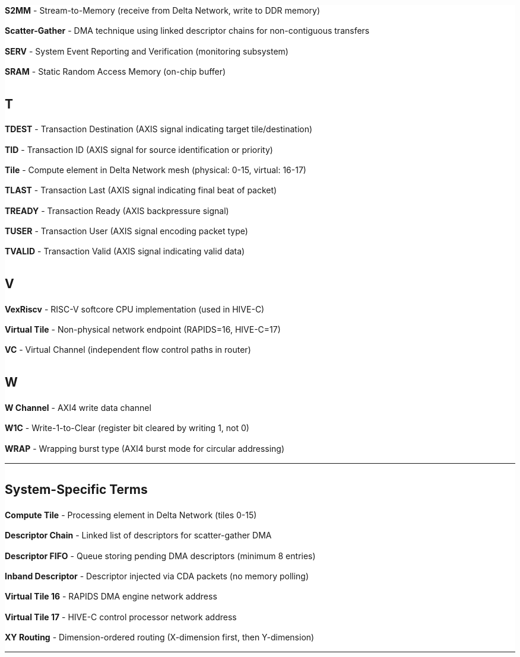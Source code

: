**S2MM** - Stream-to-Memory (receive from Delta Network, write to DDR memory)

**Scatter-Gather** - DMA technique using linked descriptor chains for non-contiguous transfers

**SERV** - System Event Reporting and Verification (monitoring subsystem)

**SRAM** - Static Random Access Memory (on-chip buffer)

## T

**TDEST** - Transaction Destination (AXIS signal indicating target tile/destination)

**TID** - Transaction ID (AXIS signal for source identification or priority)

**Tile** - Compute element in Delta Network mesh (physical: 0-15, virtual: 16-17)

**TLAST** - Transaction Last (AXIS signal indicating final beat of packet)

**TREADY** - Transaction Ready (AXIS backpressure signal)

**TUSER** - Transaction User (AXIS signal encoding packet type)

**TVALID** - Transaction Valid (AXIS signal indicating valid data)

## V

**VexRiscv** - RISC-V softcore CPU implementation (used in HIVE-C)

**Virtual Tile** - Non-physical network endpoint (RAPIDS=16, HIVE-C=17)

**VC** - Virtual Channel (independent flow control paths in router)

## W

**W Channel** - AXI4 write data channel

**W1C** - Write-1-to-Clear (register bit cleared by writing 1, not 0)

**WRAP** - Wrapping burst type (AXI4 burst mode for circular addressing)

---

## System-Specific Terms

**Compute Tile** - Processing element in Delta Network (tiles 0-15)

**Descriptor Chain** - Linked list of descriptors for scatter-gather DMA

**Descriptor FIFO** - Queue storing pending DMA descriptors (minimum 8 entries)

**Inband Descriptor** - Descriptor injected via CDA packets (no memory polling)

**Virtual Tile 16** - RAPIDS DMA engine network address

**Virtual Tile 17** - HIVE-C control processor network address

**XY Routing** - Dimension-ordered routing (X-dimension first, then Y-dimension)

---
